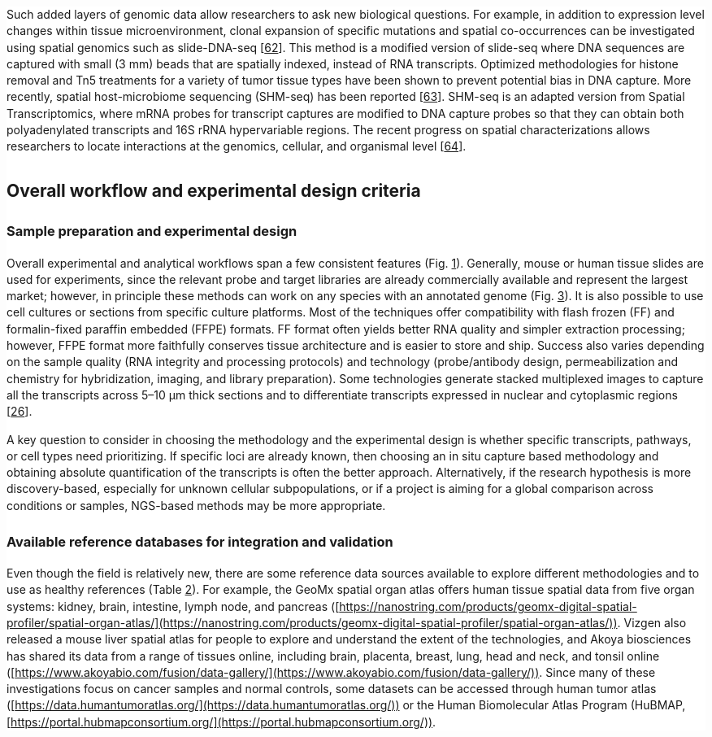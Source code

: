 Such added layers of genomic data allow researchers to ask new biological questions. For example, in addition to expression level changes within tissue microenvironment, clonal expansion of specific mutations and spatial co-occurrences can be investigated using spatial genomics such as slide-DNA-seq \[[62](#CR62)\]. This method is a modified version of slide-seq where DNA sequences are captured with small (3 mm) beads that are spatially indexed, instead of RNA transcripts. Optimized methodologies for histone removal and Tn5 treatments for a variety of tumor tissue types have been shown to prevent potential bias in DNA capture. More recently, spatial host-microbiome sequencing (SHM-seq) has been reported \[[63](#CR63)\]. SHM-seq is an adapted version from Spatial Transcriptomics, where mRNA probes for transcript captures are modified to DNA capture probes so that they can obtain both polyadenylated transcripts and 16S rRNA hypervariable regions. The recent progress on spatial characterizations allows researchers to locate interactions at the genomics, cellular, and organismal level \[[64](#CR64)\].

## Overall workflow and experimental design criteria

### Sample preparation and experimental design

Overall experimental and analytical workflows span a few consistent features (Fig. [1](#Fig1)). Generally, mouse or human tissue slides are used for experiments, since the relevant probe and target libraries are already commercially available and represent the largest market; however, in principle these methods can work on any species with an annotated genome (Fig. [3](#Fig3)). It is also possible to use cell cultures or sections from specific culture platforms. Most of the techniques offer compatibility with flash frozen (FF) and formalin-fixed paraffin embedded (FFPE) formats. FF format often yields better RNA quality and simpler extraction processing; however, FFPE format more faithfully conserves tissue architecture and is easier to store and ship. Success also varies depending on the sample quality (RNA integrity and processing protocols) and technology (probe/antibody design, permeabilization and chemistry for hybridization, imaging, and library preparation). Some technologies generate stacked multiplexed images to capture all the transcripts across 5–10 μm thick sections and to differentiate transcripts expressed in nuclear and cytoplasmic regions \[[26](#CR26)\].

A key question to consider in choosing the methodology and the experimental design is whether specific transcripts, pathways, or cell types need prioritizing. If specific loci are already known, then choosing an in situ capture based methodology and obtaining absolute quantification of the transcripts is often the better approach. Alternatively, if the research hypothesis is more discovery-based, especially for unknown cellular subpopulations, or if a project is aiming for a global comparison across conditions or samples, NGS-based methods may be more appropriate.

### Available reference databases for integration and validation

Even though the field is relatively new, there are some reference data sources available to explore different methodologies and to use as healthy references (Table [2](#Tab2)). For example, the GeoMx spatial organ atlas offers human tissue spatial data from five organ systems: kidney, brain, intestine, lymph node, and pancreas ([https://nanostring.com/products/geomx-digital-spatial-profiler/spatial-organ-atlas/](https://nanostring.com/products/geomx-digital-spatial-profiler/spatial-organ-atlas/)). Vizgen also released a mouse liver spatial atlas for people to explore and understand the extent of the technologies, and Akoya biosciences has shared its data from a range of tissues online, including brain, placenta, breast, lung, head and neck, and tonsil online ([https://www.akoyabio.com/fusion/data-gallery/](https://www.akoyabio.com/fusion/data-gallery/)). Since many of these investigations focus on cancer samples and normal controls, some datasets can be accessed through human tumor atlas ([https://data.humantumoratlas.org/](https://data.humantumoratlas.org/)) or the Human Biomolecular Atlas Program (HuBMAP, [https://portal.hubmapconsortium.org/](https://portal.hubmapconsortium.org/)).
